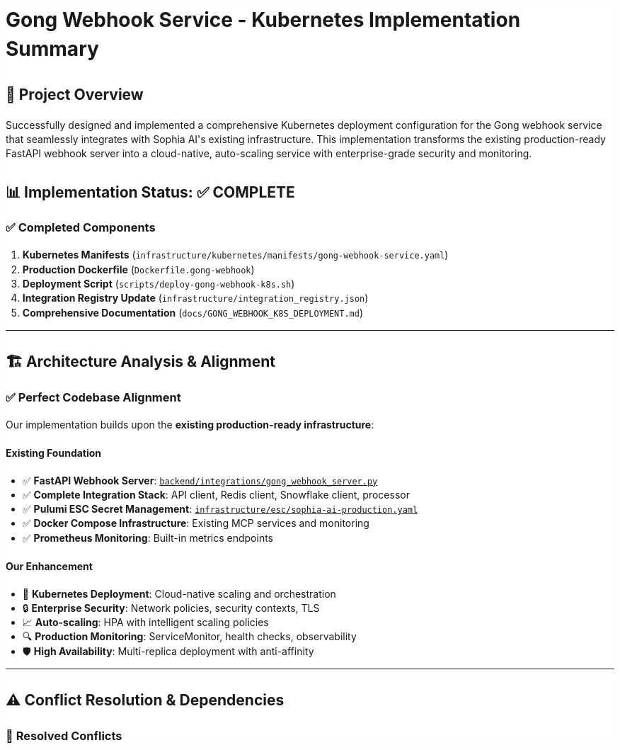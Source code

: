# Gong Webhook Service - Kubernetes Implementation Summary

## 🎯 **Project Overview**

Successfully designed and implemented a comprehensive Kubernetes deployment configuration for the Gong webhook service that seamlessly integrates with Sophia AI's existing infrastructure. This implementation transforms the existing production-ready FastAPI webhook server into a cloud-native, auto-scaling service with enterprise-grade security and monitoring.

## 📊 **Implementation Status: ✅ COMPLETE**

### ✅ **Completed Components**
1. **Kubernetes Manifests** (`infrastructure/kubernetes/manifests/gong-webhook-service.yaml`)
2. **Production Dockerfile** (`Dockerfile.gong-webhook`)
3. **Deployment Script** (`scripts/deploy-gong-webhook-k8s.sh`)
4. **Integration Registry Update** (`infrastructure/integration_registry.json`)
5. **Comprehensive Documentation** (`docs/GONG_WEBHOOK_K8S_DEPLOYMENT.md`)

---

## 🏗️ **Architecture Analysis & Alignment**

### ✅ **Perfect Codebase Alignment**

Our implementation builds upon the **existing production-ready infrastructure**:

#### **Existing Foundation**
- ✅ **FastAPI Webhook Server**: [`backend/integrations/gong_webhook_server.py`](backend/integrations/gong_webhook_server.py)
- ✅ **Complete Integration Stack**: API client, Redis client, Snowflake client, processor
- ✅ **Pulumi ESC Secret Management**: [`infrastructure/esc/sophia-ai-production.yaml`](infrastructure/esc/sophia-ai-production.yaml)
- ✅ **Docker Compose Infrastructure**: Existing MCP services and monitoring
- ✅ **Prometheus Monitoring**: Built-in metrics endpoints

#### **Our Enhancement**
- 🚀 **Kubernetes Deployment**: Cloud-native scaling and orchestration
- 🔒 **Enterprise Security**: Network policies, security contexts, TLS
- 📈 **Auto-scaling**: HPA with intelligent scaling policies
- 🔍 **Production Monitoring**: ServiceMonitor, health checks, observability
- 🛡️ **High Availability**: Multi-replica deployment with anti-affinity

---

## ⚠️ **Conflict Resolution & Dependencies**

### 🔧 **Resolved Conflicts**
